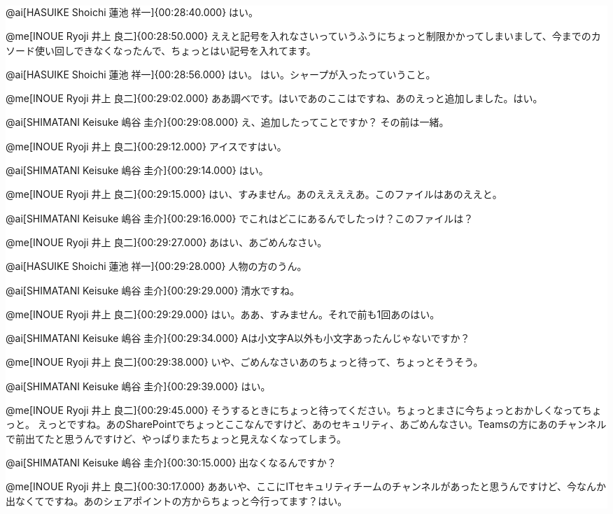 @ai[HASUIKE Shoichi 蓮池 祥一]{00:28:40.000}
はい。

@me[INOUE Ryoji 井上 良二]{00:28:50.000}
ええと記号を入れなさいっていうふうにちょっと制限かかってしまいまして、今までのカソード使い回しできなくなったんで、ちょっとはい記号を入れてます。

@ai[HASUIKE Shoichi 蓮池 祥一]{00:28:56.000}
はい。
はい。シャープが入ったっていうこと。

@me[INOUE Ryoji 井上 良二]{00:29:02.000}
ああ調べです。はいであのここはですね、あのえっと追加しました。はい。

@ai[SHIMATANI Keisuke 嶋谷 圭介]{00:29:08.000}
え、追加したってことですか？
その前は一緒。

@me[INOUE Ryoji 井上 良二]{00:29:12.000}
アイスですはい。

@ai[SHIMATANI Keisuke 嶋谷 圭介]{00:29:14.000}
はい。

@me[INOUE Ryoji 井上 良二]{00:29:15.000}
はい、すみません。あのええええあ。このファイルはあのええと。

@ai[SHIMATANI Keisuke 嶋谷 圭介]{00:29:16.000}
でこれはどこにあるんでしたっけ？このファイルは？

@me[INOUE Ryoji 井上 良二]{00:29:27.000}
あはい、あごめんなさい。

@ai[HASUIKE Shoichi 蓮池 祥一]{00:29:28.000}
人物の方のうん。

@ai[SHIMATANI Keisuke 嶋谷 圭介]{00:29:29.000}
清水ですね。

@me[INOUE Ryoji 井上 良二]{00:29:29.000}
はい。ああ、すみません。それで前も1回あのはい。

@ai[SHIMATANI Keisuke 嶋谷 圭介]{00:29:34.000}
Aは小文字A以外も小文字あったんじゃないですか？

@me[INOUE Ryoji 井上 良二]{00:29:38.000}
いや、ごめんなさいあのちょっと待って、ちょっとそうそう。

@ai[SHIMATANI Keisuke 嶋谷 圭介]{00:29:39.000}
はい。

@me[INOUE Ryoji 井上 良二]{00:29:45.000}
そうするときにちょっと待ってください。ちょっとまさに今ちょっとおかしくなってちょっと。
えっとですね。あのSharePointでちょっとここなんですけど、あのセキュリティ、あごめんなさい。Teamsの方にあのチャンネルで前出てたと思うんですけど、やっぱりまたちょっと見えなくなってしまう。

@ai[SHIMATANI Keisuke 嶋谷 圭介]{00:30:15.000}
出なくなるんですか？

@me[INOUE Ryoji 井上 良二]{00:30:17.000}
ああいや、ここにITセキュリティチームのチャンネルがあったと思うんですけど、今なんか出なくてですね。あのシェアポイントの方からちょっと今行ってます？はい。
